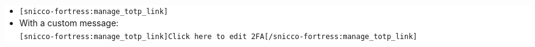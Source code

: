 - `[snicco-fortress:manage_totp_link]`
- With a custom message:<br>`[snicco-fortress:manage_totp_link]Click here to edit 2FA[/snicco-fortress:manage_totp_link]`

